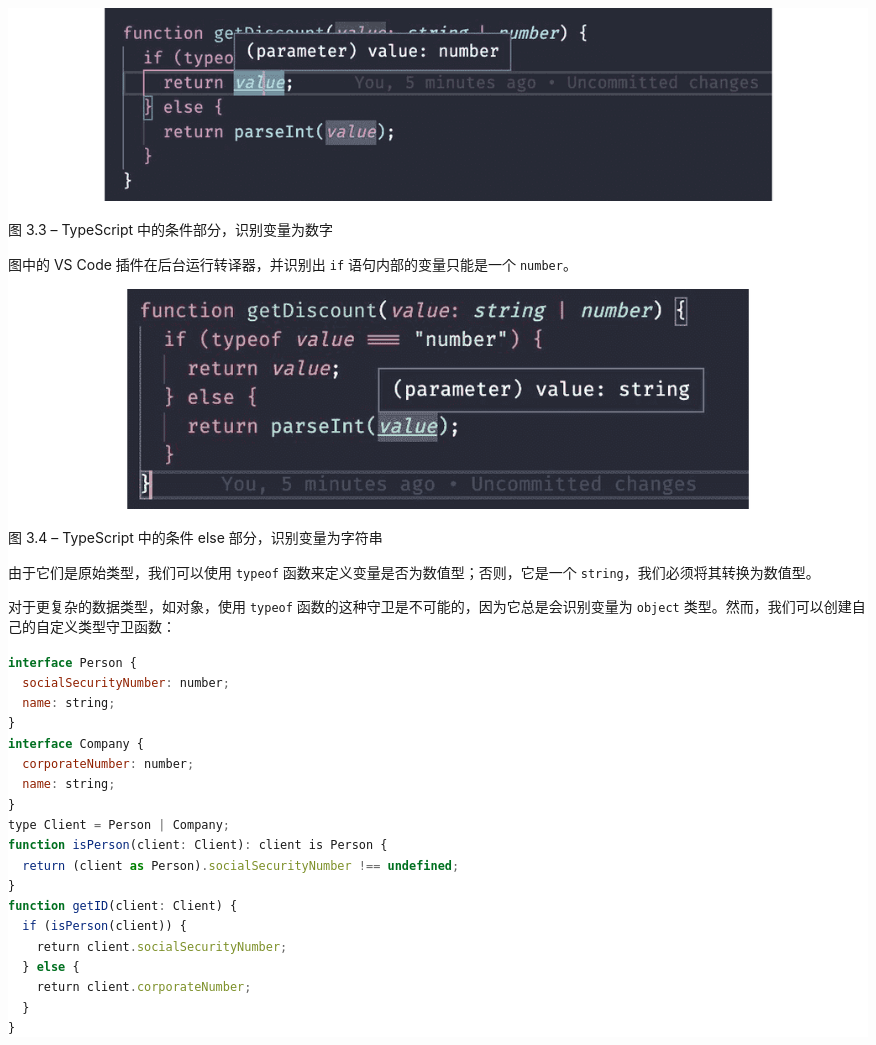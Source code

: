 ![图 3.3 – TypeScript 中的条件部分，识别变量为数字](img/B19562_03_3.jpg)

图 3.3 – TypeScript 中的条件部分，识别变量为数字

图中的 VS Code 插件在后台运行转译器，并识别出 `if` 语句内部的变量只能是一个 `number`。

![图 3.4 – TypeScript 中的条件 else 部分，识别变量为字符串](img/B19562_03_4.jpg)

图 3.4 – TypeScript 中的条件 else 部分，识别变量为字符串

由于它们是原始类型，我们可以使用 `typeof` 函数来定义变量是否为数值型；否则，它是一个 `string`，我们必须将其转换为数值型。

对于更复杂的数据类型，如对象，使用 `typeof` 函数的这种守卫是不可能的，因为它总是会识别变量为 `object` 类型。然而，我们可以创建自己的自定义类型守卫函数：

```js
interface Person {
  socialSecurityNumber: number;
  name: string;
}
interface Company {
  corporateNumber: number;
  name: string;
}
type Client = Person | Company;
function isPerson(client: Client): client is Person {
  return (client as Person).socialSecurityNumber !== undefined;
}
function getID(client: Client) {
  if (isPerson(client)) {
    return client.socialSecurityNumber;
  } else {
    return client.corporateNumber;
  }
}
```
